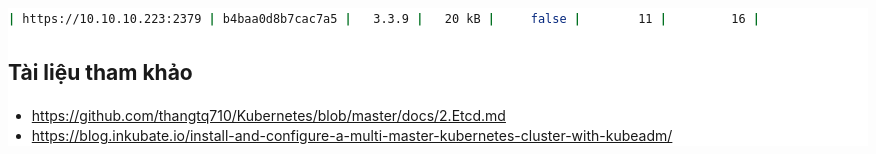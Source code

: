 ```sh
| https://10.10.10.223:2379 | b4baa0d8b7cac7a5 |   3.3.9 |   20 kB |     false |        11 |         16 |
```

## Tài liệu tham khảo
- https://github.com/thangtq710/Kubernetes/blob/master/docs/2.Etcd.md
- https://blog.inkubate.io/install-and-configure-a-multi-master-kubernetes-cluster-with-kubeadm/

